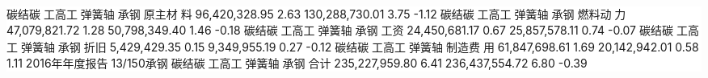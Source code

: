 碳结碳
工高工
弹簧轴
承钢
原主材
料
96,420,328.95
2.63
130,288,730.01
3.75
-1.12
碳结碳
工高工
弹簧轴
承钢
燃料动
力
47,079,821.72
1.28
50,798,349.40
1.46
-0.18
碳结碳
工高工
弹簧轴
承钢
工资
24,450,681.17
0.67
25,857,578.11
0.74
-0.07
碳结碳
工高工
弹簧轴
承钢
折旧
5,429,429.35
0.15
9,349,955.19
0.27
-0.12
碳结碳
工高工
弹簧轴
制造费
用
61,847,698.61
1.69
20,142,942.01
0.58
1.11
2016年年度报告
13/150承钢
碳结碳
工高工
弹簧轴
承钢
合计
235,227,959.80
6.41
236,437,554.72
6.80
-0.39